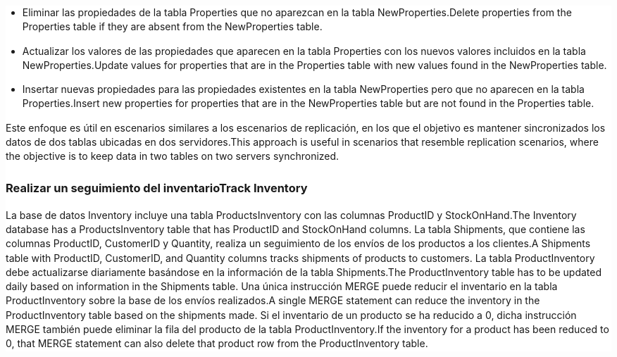 -   <span data-ttu-id="1eeae-149">Eliminar las propiedades de la tabla Properties que no aparezcan en la tabla NewProperties.</span><span class="sxs-lookup"><span data-stu-id="1eeae-149">Delete properties from the Properties table if they are absent from the NewProperties table.</span></span>  
  
-   <span data-ttu-id="1eeae-150">Actualizar los valores de las propiedades que aparecen en la tabla Properties con los nuevos valores incluidos en la tabla NewProperties.</span><span class="sxs-lookup"><span data-stu-id="1eeae-150">Update values for properties that are in the Properties table with new values found in the NewProperties table.</span></span>  
  
-   <span data-ttu-id="1eeae-151">Insertar nuevas propiedades para las propiedades existentes en la tabla NewProperties pero que no aparecen en la tabla Properties.</span><span class="sxs-lookup"><span data-stu-id="1eeae-151">Insert new properties for properties that are in the NewProperties table but are not found in the Properties table.</span></span>  
  
 <span data-ttu-id="1eeae-152">Este enfoque es útil en escenarios similares a los escenarios de replicación, en los que el objetivo es mantener sincronizados los datos de dos tablas ubicadas en dos servidores.</span><span class="sxs-lookup"><span data-stu-id="1eeae-152">This approach is useful in scenarios that resemble replication scenarios, where the objective is to keep data in two tables on two servers synchronized.</span></span>  
  
### <a name="track-inventory"></a><span data-ttu-id="1eeae-153">Realizar un seguimiento del inventario</span><span class="sxs-lookup"><span data-stu-id="1eeae-153">Track Inventory</span></span>  
 <span data-ttu-id="1eeae-154">La base de datos Inventory incluye una tabla ProductsInventory con las columnas ProductID y StockOnHand.</span><span class="sxs-lookup"><span data-stu-id="1eeae-154">The Inventory database has a ProductsInventory table that has ProductID and StockOnHand columns.</span></span> <span data-ttu-id="1eeae-155">La tabla Shipments, que contiene las columnas ProductID, CustomerID y Quantity, realiza un seguimiento de los envíos de los productos a los clientes.</span><span class="sxs-lookup"><span data-stu-id="1eeae-155">A Shipments table with ProductID, CustomerID, and Quantity columns tracks shipments of products to customers.</span></span> <span data-ttu-id="1eeae-156">La tabla ProductInventory debe actualizarse diariamente basándose en la información de la tabla Shipments.</span><span class="sxs-lookup"><span data-stu-id="1eeae-156">The ProductInventory table has to be updated daily based on information in the Shipments table.</span></span> <span data-ttu-id="1eeae-157">Una única instrucción MERGE puede reducir el inventario en la tabla ProductInventory sobre la base de los envíos realizados.</span><span class="sxs-lookup"><span data-stu-id="1eeae-157">A single MERGE statement can reduce the inventory in the ProductInventory table based on the shipments made.</span></span> <span data-ttu-id="1eeae-158">Si el inventario de un producto se ha reducido a 0, dicha instrucción MERGE también puede eliminar la fila del producto de la tabla ProductInventory.</span><span class="sxs-lookup"><span data-stu-id="1eeae-158">If the inventory for a product has been reduced to 0, that MERGE statement can also delete that product row from the ProductInventory table.</span></span>  
  
  
